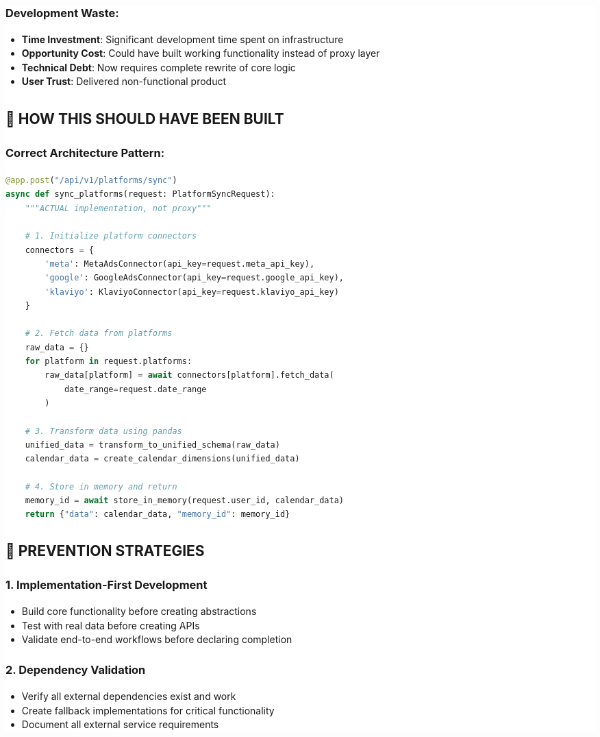 ### **Development Waste**:
- **Time Investment**: Significant development time spent on infrastructure
- **Opportunity Cost**: Could have built working functionality instead of proxy layer
- **Technical Debt**: Now requires complete rewrite of core logic
- **User Trust**: Delivered non-functional product

## 🔧 **HOW THIS SHOULD HAVE BEEN BUILT**

### **Correct Architecture Pattern**:
```python
@app.post("/api/v1/platforms/sync")
async def sync_platforms(request: PlatformSyncRequest):
    """ACTUAL implementation, not proxy"""
    
    # 1. Initialize platform connectors
    connectors = {
        'meta': MetaAdsConnector(api_key=request.meta_api_key),
        'google': GoogleAdsConnector(api_key=request.google_api_key),
        'klaviyo': KlaviyoConnector(api_key=request.klaviyo_api_key)
    }
    
    # 2. Fetch data from platforms
    raw_data = {}
    for platform in request.platforms:
        raw_data[platform] = await connectors[platform].fetch_data(
            date_range=request.date_range
        )
    
    # 3. Transform data using pandas
    unified_data = transform_to_unified_schema(raw_data)
    calendar_data = create_calendar_dimensions(unified_data)
    
    # 4. Store in memory and return
    memory_id = await store_in_memory(request.user_id, calendar_data)
    return {"data": calendar_data, "memory_id": memory_id}
```

## 🚀 **PREVENTION STRATEGIES**

### **1. Implementation-First Development**
- Build core functionality before creating abstractions
- Test with real data before creating APIs
- Validate end-to-end workflows before declaring completion

### **2. Dependency Validation**
- Verify all external dependencies exist and work
- Create fallback implementations for critical functionality
- Document all external service requirements
